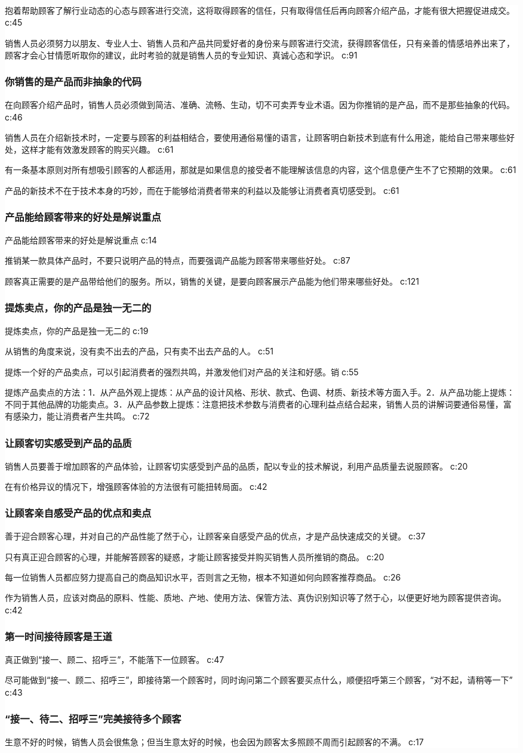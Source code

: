 抱着帮助顾客了解行业动态的心态与顾客进行交流，这将取得顾客的信任，只有取得信任后再向顾客介绍产品，才能有很大把握促进成交。 c:45

销售人员必须努力以朋友、专业人士、销售人员和产品共同爱好者的身份来与顾客进行交流，获得顾客信任，只有亲善的情感培养出来了，顾客才会心甘情愿听取你的建议，此时考验的就是销售人员的专业知识、真诚心态和学识。 c:91

### 你销售的是产品而非抽象的代码

在向顾客介绍产品时，销售人员必须做到简洁、准确、流畅、生动，切不可卖弄专业术语。因为你推销的是产品，而不是那些抽象的代码。 c:46

销售人员在介绍新技术时，一定要与顾客的利益相结合，要使用通俗易懂的语言，让顾客明白新技术到底有什么用途，能给自己带来哪些好处，这样才能有效激发顾客的购买兴趣。 c:61

有一条基本原则对所有想吸引顾客的人都适用，那就是如果信息的接受者不能理解该信息的内容，这个信息便产生不了它预期的效果。 c:61

产品的新技术不在于技术本身的巧妙，而在于能够给消费者带来的利益以及能够让消费者真切感受到。 c:61

### 产品能给顾客带来的好处是解说重点

产品能给顾客带来的好处是解说重点 c:14

推销某一款具体产品时，不要只说明产品的特点，而要强调产品能为顾客带来哪些好处。 c:87

顾客真正需要的是产品带给他们的服务。所以，销售的关键，是要向顾客展示产品能为他们带来哪些好处。 c:121

### 提炼卖点，你的产品是独一无二的

提炼卖点，你的产品是独一无二的 c:19

从销售的角度来说，没有卖不出去的产品，只有卖不出去产品的人。 c:51

提炼一个好的产品卖点，可以引起消费者的强烈共鸣，并激发他们对产品的关注和好感。销 c:55

提炼产品卖点的方法：1．从产品外观上提炼：从产品的设计风格、形状、款式、色调、材质、新技术等方面入手。2．从产品功能上提炼：不同于其他品牌的功能卖点。3．从产品参数上提炼：注意把技术参数与消费者的心理利益点结合起来，销售人员的讲解词要通俗易懂，富有感染力，能让消费者产生共鸣。 c:72

### 让顾客切实感受到产品的品质

销售人员要善于增加顾客的产品体验，让顾客切实感受到产品的品质，配以专业的技术解说，利用产品质量去说服顾客。 c:20

在有价格异议的情况下，增强顾客体验的方法很有可能扭转局面。 c:42

### 让顾客亲自感受产品的优点和卖点

善于迎合顾客心理，并对自己的产品性能了然于心，让顾客亲自感受产品的优点，才是产品快速成交的关键。 c:37

只有真正迎合顾客的心理，并能解答顾客的疑惑，才能让顾客接受并购买销售人员所推销的商品。 c:20

每一位销售人员都应努力提高自己的商品知识水平，否则言之无物，根本不知道如何向顾客推荐商品。 c:26

作为销售人员，应该对商品的原料、性能、质地、产地、使用方法、保管方法、真伪识别知识等了然于心，以便更好地为顾客提供咨询。 c:42

### 第一时间接待顾客是王道

真正做到“接一、顾二、招呼三”，不能落下一位顾客。 c:47

尽可能做到“接一、顾二、招呼三”，即接待第一个顾客时，同时询问第二个顾客要买点什么，顺便招呼第三个顾客，“对不起，请稍等一下” c:43

### “接一、待二、招呼三”完美接待多个顾客

生意不好的时候，销售人员会很焦急；但当生意太好的时候，也会因为顾客太多照顾不周而引起顾客的不满。 c:17
